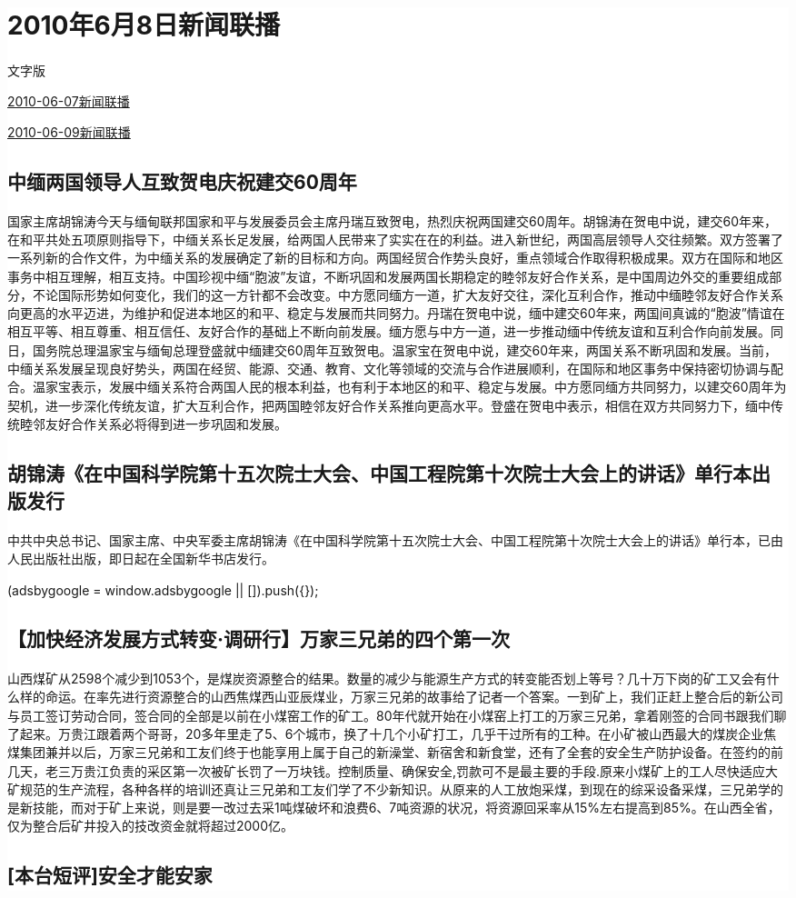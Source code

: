 







# 2010年6月8日新闻联播
 文字版








[2010-06-07新闻联播](/xinwenlianbo/20100607)


[2010-06-09新闻联播](/xinwenlianbo/20100609)





## 中缅两国领导人互致贺电庆祝建交60周年


国家主席胡锦涛今天与缅甸联邦国家和平与发展委员会主席丹瑞互致贺电，热烈庆祝两国建交60周年。胡锦涛在贺电中说，建交60年来，在和平共处五项原则指导下，中缅关系长足发展，给两国人民带来了实实在在的利益。进入新世纪，两国高层领导人交往频繁。双方签署了一系列新的合作文件，为中缅关系的发展确定了新的目标和方向。两国经贸合作势头良好，重点领域合作取得积极成果。双方在国际和地区事务中相互理解，相互支持。中国珍视中缅“胞波”友谊，不断巩固和发展两国长期稳定的睦邻友好合作关系，是中国周边外交的重要组成部分，不论国际形势如何变化，我们的这一方针都不会改变。中方愿同缅方一道，扩大友好交往，深化互利合作，推动中缅睦邻友好合作关系向更高的水平迈进，为维护和促进本地区的和平、稳定与发展而共同努力。丹瑞在贺电中说，缅中建交60年来，两国间真诚的“胞波”情谊在相互平等、相互尊重、相互信任、友好合作的基础上不断向前发展。缅方愿与中方一道，进一步推动缅中传统友谊和互利合作向前发展。同日，国务院总理温家宝与缅甸总理登盛就中缅建交60周年互致贺电。温家宝在贺电中说，建交60年来，两国关系不断巩固和发展。当前，中缅关系发展呈现良好势头，两国在经贸、能源、交通、教育、文化等领域的交流与合作进展顺利，在国际和地区事务中保持密切协调与配合。温家宝表示，发展中缅关系符合两国人民的根本利益，也有利于本地区的和平、稳定与发展。中方愿同缅方共同努力，以建交60周年为契机，进一步深化传统友谊，扩大互利合作，把两国睦邻友好合作关系推向更高水平。登盛在贺电中表示，相信在双方共同努力下，缅中传统睦邻友好合作关系必将得到进一步巩固和发展。


## 胡锦涛《在中国科学院第十五次院士大会、中国工程院第十次院士大会上的讲话》单行本出版发行


中共中央总书记、国家主席、中央军委主席胡锦涛《在中国科学院第十五次院士大会、中国工程院第十次院士大会上的讲话》单行本，已由人民出版社出版，即日起在全国新华书店发行。





 (adsbygoogle = window.adsbygoogle || []).push({});

 
## 【加快经济发展方式转变·调研行】万家三兄弟的四个第一次


山西煤矿从2598个减少到1053个，是煤炭资源整合的结果。数量的减少与能源生产方式的转变能否划上等号？几十万下岗的矿工又会有什么样的命运。在率先进行资源整合的山西焦煤西山亚辰煤业，万家三兄弟的故事给了记者一个答案。一到矿上，我们正赶上整合后的新公司与员工签订劳动合同，签合同的全部是以前在小煤窑工作的矿工。80年代就开始在小煤窑上打工的万家三兄弟，拿着刚签的合同书跟我们聊了起来。万贵江跟着两个哥哥，20多年里走了5、6个城市，换了十几个小矿打工，几乎干过所有的工种。在小矿被山西最大的煤炭企业焦煤集团兼并以后，万家三兄弟和工友们终于也能享用上属于自己的新澡堂、新宿舍和新食堂，还有了全套的安全生产防护设备。在签约的前几天，老三万贵江负责的采区第一次被矿长罚了一万块钱。控制质量、确保安全,罚款可不是最主要的手段.原来小煤矿上的工人尽快适应大矿规范的生产流程，各种各样的培训还真让三兄弟和工友们学了不少新知识。从原来的人工放炮采煤，到现在的综采设备采煤，三兄弟学的是新技能，而对于矿上来说，则是要一改过去采1吨煤破坏和浪费6、7吨资源的状况，将资源回采率从15%左右提高到85%。在山西全省，仅为整合后矿井投入的技改资金就将超过2000亿。


## [本台短评]安全才能安家

